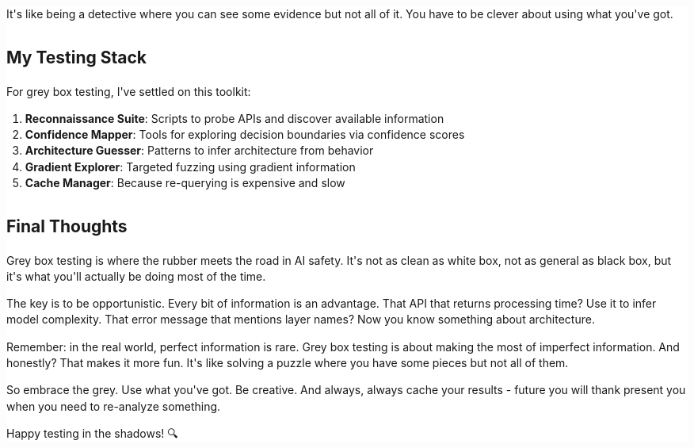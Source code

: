 It's like being a detective where you can see some evidence but not all of it. You have to be clever about using what you've got.

## My Testing Stack

For grey box testing, I've settled on this toolkit:

1. **Reconnaissance Suite**: Scripts to probe APIs and discover available information
2. **Confidence Mapper**: Tools for exploring decision boundaries via confidence scores
3. **Architecture Guesser**: Patterns to infer architecture from behavior
4. **Gradient Explorer**: Targeted fuzzing using gradient information
5. **Cache Manager**: Because re-querying is expensive and slow

## Final Thoughts

Grey box testing is where the rubber meets the road in AI safety. It's not as clean as white box, not as general as black box, but it's what you'll actually be doing most of the time.

The key is to be opportunistic. Every bit of information is an advantage. That API that returns processing time? Use it to infer model complexity. That error message that mentions layer names? Now you know something about architecture.

Remember: in the real world, perfect information is rare. Grey box testing is about making the most of imperfect information. And honestly? That makes it more fun. It's like solving a puzzle where you have some pieces but not all of them.

So embrace the grey. Use what you've got. Be creative. And always, always cache your results - future you will thank present you when you need to re-analyze something.

Happy testing in the shadows! 🔍